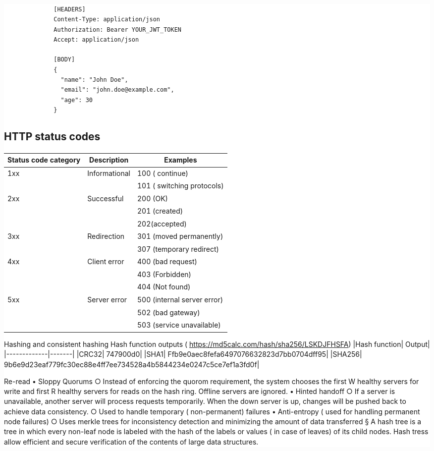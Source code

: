 				  [HEADERS]
				  Content-Type: application/json
				  Authorization: Bearer YOUR_JWT_TOKEN
				  Accept: application/json
				
				  [BODY]
				  {
				    "name": "John Doe",
				    "email": "john.doe@example.com",
				    "age": 30
				  }

## HTTP status codes
|Status code category|	Description|	Examples|
|--------------------|-------------|------------|
|1xx|	Informational|	100 ( continue)|
|	|	|101 ( switching protocols)|
|2xx|	Successful|	200 (OK)|
|	|	|201 (created)|
|	|	|202(accepted)|
|3xx|	Redirection|	301 (moved permanently)|
|	|	|307 (temporary redirect)|
|4xx|	Client error|	400 (bad request)|
|	|	|403 (Forbidden)|
|	|	|404 (Not found)|
|5xx|	Server error|	500 (internal server error)|
|	|	|502 (bad gateway)|
|	|	|503 (service unavailable)|

Hashing and consistent hashing
	Hash function outputs ( https://md5calc.com/hash/sha256/LSKDJFHSFA)
	|Hash function|	Output|
	|-------------|-------| 
	|CRC32|	747900d0|
	|SHA1|	Ffb9e0aec8fefa6497076632823d7bb0704dff95|
	|SHA256|	9b6e9d23eaf779fc30ec88e4ff7ee734528a4b5844234e0247c5ce7ef1a3fd0f|
		
Re-read
	• Sloppy Quorums 
		○ Instead of enforcing the quorom requirement, the system chooses the first W healthy servers for write and first R healthy servers for reads on the hash ring. Offline servers are ignored.
	• Hinted handoff 
		○ If a server is unavailable, another server will process requests temporarily. When the down server is up, changes will be pushed back to achieve data consistency.
		○ Used to handle temporary ( non-permanent) failures
	• Anti-entropy ( used for handling permanent node failures)
		○ Uses merkle trees for inconsistency detection and minimizing the amount of data transferred
			§ A hash tree is a tree in which every non-leaf node is labeled with the hash of the labels or values ( in case of leaves) of its child nodes. Hash tress allow efficient and secure verification of the contents of large data structures.